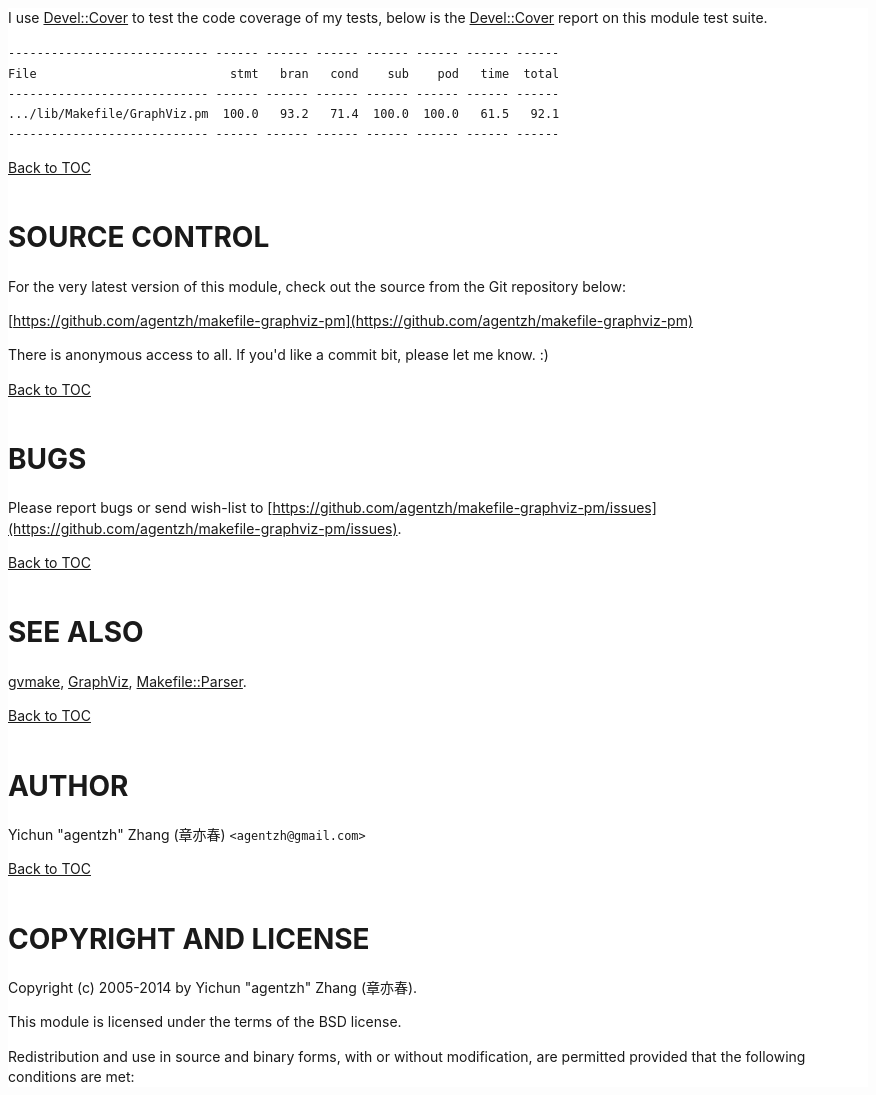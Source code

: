 I use [Devel::Cover](https://metacpan.org/pod/Devel::Cover) to test the code coverage of my tests,
below is the [Devel::Cover](https://metacpan.org/pod/Devel::Cover) report on this module test suite.

    ---------------------------- ------ ------ ------ ------ ------ ------ ------
    File                           stmt   bran   cond    sub    pod   time  total
    ---------------------------- ------ ------ ------ ------ ------ ------ ------
    .../lib/Makefile/GraphViz.pm  100.0   93.2   71.4  100.0  100.0   61.5   92.1
    ---------------------------- ------ ------ ------ ------ ------ ------ ------

[Back to TOC](#table-of-contents)

# SOURCE CONTROL

For the very latest version of this module, check out the source from
the Git repository below:

[https://github.com/agentzh/makefile-graphviz-pm](https://github.com/agentzh/makefile-graphviz-pm)

There is anonymous access to all. If you'd like a commit bit, please let
me know. :)

[Back to TOC](#table-of-contents)

# BUGS

Please report bugs or send wish-list to
[https://github.com/agentzh/makefile-graphviz-pm/issues](https://github.com/agentzh/makefile-graphviz-pm/issues).

[Back to TOC](#table-of-contents)

# SEE ALSO

[gvmake](https://metacpan.org/pod/gvmake), [GraphViz](https://metacpan.org/pod/GraphViz), [Makefile::Parser](https://metacpan.org/pod/Makefile::Parser).

[Back to TOC](#table-of-contents)

# AUTHOR

Yichun "agentzh" Zhang (章亦春) `<agentzh@gmail.com>`

[Back to TOC](#table-of-contents)

# COPYRIGHT AND LICENSE

Copyright (c) 2005-2014 by Yichun "agentzh" Zhang (章亦春).

This module is licensed under the terms of the BSD license.

Redistribution and use in source and binary forms, with or without modification, are permitted provided that the following conditions are met:
